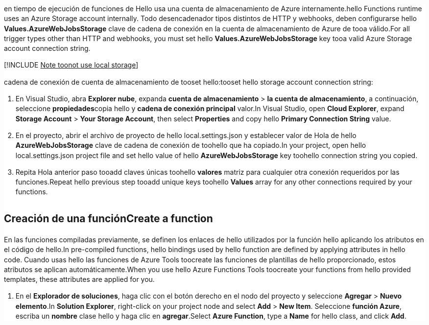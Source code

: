 <span data-ttu-id="b3720-135">en tiempo de ejecución de funciones de Hello usa una cuenta de almacenamiento de Azure internamente.</span><span class="sxs-lookup"><span data-stu-id="b3720-135">hello Functions runtime uses an Azure Storage account internally.</span></span> <span data-ttu-id="b3720-136">Todo desencadenador tipos distintos de HTTP y webhooks, deben configurarse hello **Values.AzureWebJobsStorage** clave de cadena de conexión en la cuenta de almacenamiento de Azure de tooa válido.</span><span class="sxs-lookup"><span data-stu-id="b3720-136">For all trigger types other than HTTP and webhooks, you must set hello **Values.AzureWebJobsStorage** key tooa valid Azure Storage account connection string.</span></span>

[!INCLUDE [Note toonot use local storage](../../includes/functions-local-settings-note.md)]

 <span data-ttu-id="b3720-137">cadena de conexión de cuenta de almacenamiento de tooset hello:</span><span class="sxs-lookup"><span data-stu-id="b3720-137">tooset hello storage account connection string:</span></span>

1. <span data-ttu-id="b3720-138">En Visual Studio, abra **Explorer nube**, expanda **cuenta de almacenamiento** > **la cuenta de almacenamiento**, a continuación, seleccione **propiedades**copia hello y **cadena de conexión principal** valor.</span><span class="sxs-lookup"><span data-stu-id="b3720-138">In Visual Studio, open **Cloud Explorer**, expand **Storage Account** > **Your Storage Account**, then select **Properties** and copy hello **Primary Connection String** value.</span></span>   

2. <span data-ttu-id="b3720-139">En el proyecto, abrir el archivo de proyecto de hello local.settings.json y establecer valor de Hola de hello **AzureWebJobsStorage** clave de cadena de conexión de toohello que ha copiado.</span><span class="sxs-lookup"><span data-stu-id="b3720-139">In your project, open hello local.settings.json project file and set hello value of hello **AzureWebJobsStorage** key toohello connection string you copied.</span></span>

3. <span data-ttu-id="b3720-140">Repita Hola anterior paso tooadd claves únicas toohello **valores** matriz para cualquier otra conexión requeridos por las funciones.</span><span class="sxs-lookup"><span data-stu-id="b3720-140">Repeat hello previous step tooadd unique keys toohello **Values** array for any other connections required by your functions.</span></span>  

## <a name="create-a-function"></a><span data-ttu-id="b3720-141">Creación de una función</span><span class="sxs-lookup"><span data-stu-id="b3720-141">Create a function</span></span>

<span data-ttu-id="b3720-142">En las funciones compiladas previamente, se definen los enlaces de hello utilizados por la función hello aplicando los atributos en el código de hello.</span><span class="sxs-lookup"><span data-stu-id="b3720-142">In pre-compiled functions, hello bindings used by hello function are defined by applying attributes in hello code.</span></span> <span data-ttu-id="b3720-143">Cuando usas hello las funciones de Azure Tools toocreate las funciones de plantillas de hello proporcionado, estos atributos se aplican automáticamente.</span><span class="sxs-lookup"><span data-stu-id="b3720-143">When you use hello Azure Functions Tools toocreate your functions from hello provided templates, these attributes are applied for you.</span></span> 

1. <span data-ttu-id="b3720-144">En el **Explorador de soluciones**, haga clic con el botón derecho en el nodo del proyecto y seleccione **Agregar** > **Nuevo elemento**.</span><span class="sxs-lookup"><span data-stu-id="b3720-144">In **Solution Explorer**, right-click on your project node and select **Add** > **New Item**.</span></span> <span data-ttu-id="b3720-145">Seleccione **función Azure**, escriba un **nombre** clase hello y haga clic en **agregar**.</span><span class="sxs-lookup"><span data-stu-id="b3720-145">Select **Azure Function**, type a **Name** for hello class, and click **Add**.</span></span>
